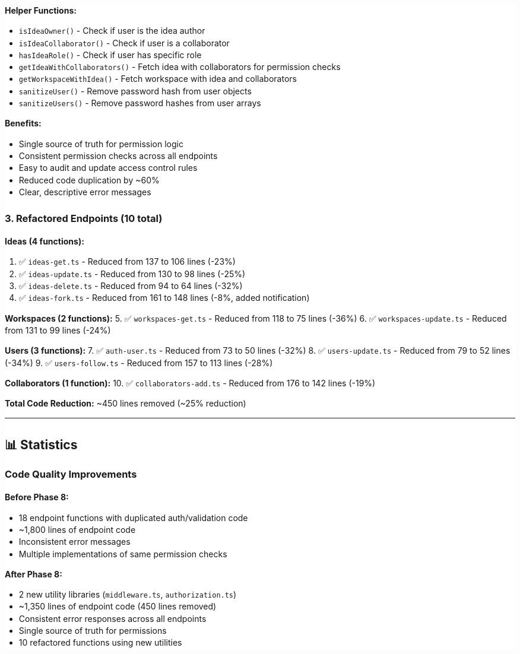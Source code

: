 **Helper Functions:**
- `isIdeaOwner()` - Check if user is the idea author
- `isIdeaCollaborator()` - Check if user is a collaborator
- `hasIdeaRole()` - Check if user has specific role
- `getIdeaWithCollaborators()` - Fetch idea with collaborators for permission checks
- `getWorkspaceWithIdea()` - Fetch workspace with idea and collaborators
- `sanitizeUser()` - Remove password hash from user objects
- `sanitizeUsers()` - Remove password hashes from user arrays

**Benefits:**
- Single source of truth for permission logic
- Consistent permission checks across all endpoints
- Easy to audit and update access control rules
- Reduced code duplication by ~60%
- Clear, descriptive error messages

### 3. Refactored Endpoints (10 total)

**Ideas (4 functions):**
1. ✅ `ideas-get.ts` - Reduced from 137 to 106 lines (-23%)
2. ✅ `ideas-update.ts` - Reduced from 130 to 98 lines (-25%)
3. ✅ `ideas-delete.ts` - Reduced from 94 to 64 lines (-32%)
4. ✅ `ideas-fork.ts` - Reduced from 161 to 148 lines (-8%, added notification)

**Workspaces (2 functions):**
5. ✅ `workspaces-get.ts` - Reduced from 118 to 75 lines (-36%)
6. ✅ `workspaces-update.ts` - Reduced from 131 to 99 lines (-24%)

**Users (3 functions):**
7. ✅ `auth-user.ts` - Reduced from 73 to 50 lines (-32%)
8. ✅ `users-update.ts` - Reduced from 79 to 52 lines (-34%)
9. ✅ `users-follow.ts` - Reduced from 157 to 113 lines (-28%)

**Collaborators (1 function):**
10. ✅ `collaborators-add.ts` - Reduced from 176 to 142 lines (-19%)

**Total Code Reduction:** ~450 lines removed (~25% reduction)

---

## 📊 Statistics

### Code Quality Improvements

**Before Phase 8:**
- 18 endpoint functions with duplicated auth/validation code
- ~1,800 lines of endpoint code
- Inconsistent error messages
- Multiple implementations of same permission checks

**After Phase 8:**
- 2 new utility libraries (`middleware.ts`, `authorization.ts`)
- ~1,350 lines of endpoint code (450 lines removed)
- Consistent error responses across all endpoints
- Single source of truth for permissions
- 10 refactored functions using new utilities
